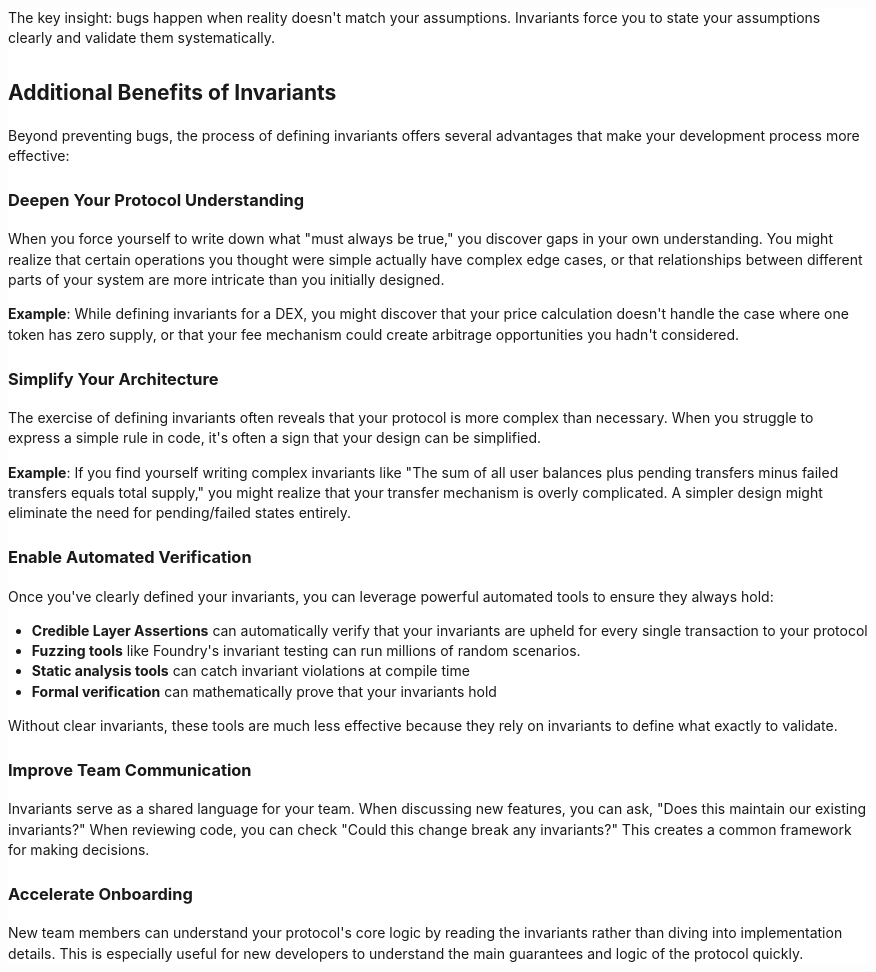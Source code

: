The key insight: bugs happen when reality doesn't match your assumptions. Invariants force you to state your assumptions clearly and validate them systematically.

## Additional Benefits of Invariants

Beyond preventing bugs, the process of defining invariants offers several advantages that make your development process more effective:

### Deepen Your Protocol Understanding

When you force yourself to write down what "must always be true," you discover gaps in your own understanding. You might realize that certain operations you thought were simple actually have complex edge cases, or that relationships between different parts of your system are more intricate than you initially designed.

**Example**: While defining invariants for a DEX, you might discover that your price calculation doesn't handle the case where one token has zero supply, or that your fee mechanism could create arbitrage opportunities you hadn't considered.

### Simplify Your Architecture

The exercise of defining invariants often reveals that your protocol is more complex than necessary. When you struggle to express a simple rule in code, it's often a sign that your design can be simplified.

**Example**: If you find yourself writing complex invariants like "The sum of all user balances plus pending transfers minus failed transfers equals total supply," you might realize that your transfer mechanism is overly complicated. A simpler design might eliminate the need for pending/failed states entirely.

### Enable Automated Verification

Once you've clearly defined your invariants, you can leverage powerful automated tools to ensure they always hold:

- **Credible Layer Assertions** can automatically verify that your invariants are upheld for every single transaction to your protocol
- **Fuzzing tools** like Foundry's invariant testing can run millions of random scenarios.
- **Static analysis tools** can catch invariant violations at compile time
- **Formal verification** can mathematically prove that your invariants hold

Without clear invariants, these tools are much less effective because they rely on invariants to define what exactly to validate.

### Improve Team Communication

Invariants serve as a shared language for your team. When discussing new features, you can ask, "Does this maintain our existing invariants?" When reviewing code, you can check "Could this change break any invariants?" This creates a common framework for making decisions.

### Accelerate Onboarding

New team members can understand your protocol's core logic by reading the invariants rather than diving into implementation details. This is especially useful for new developers to understand the main guarantees and logic of the protocol quickly.
